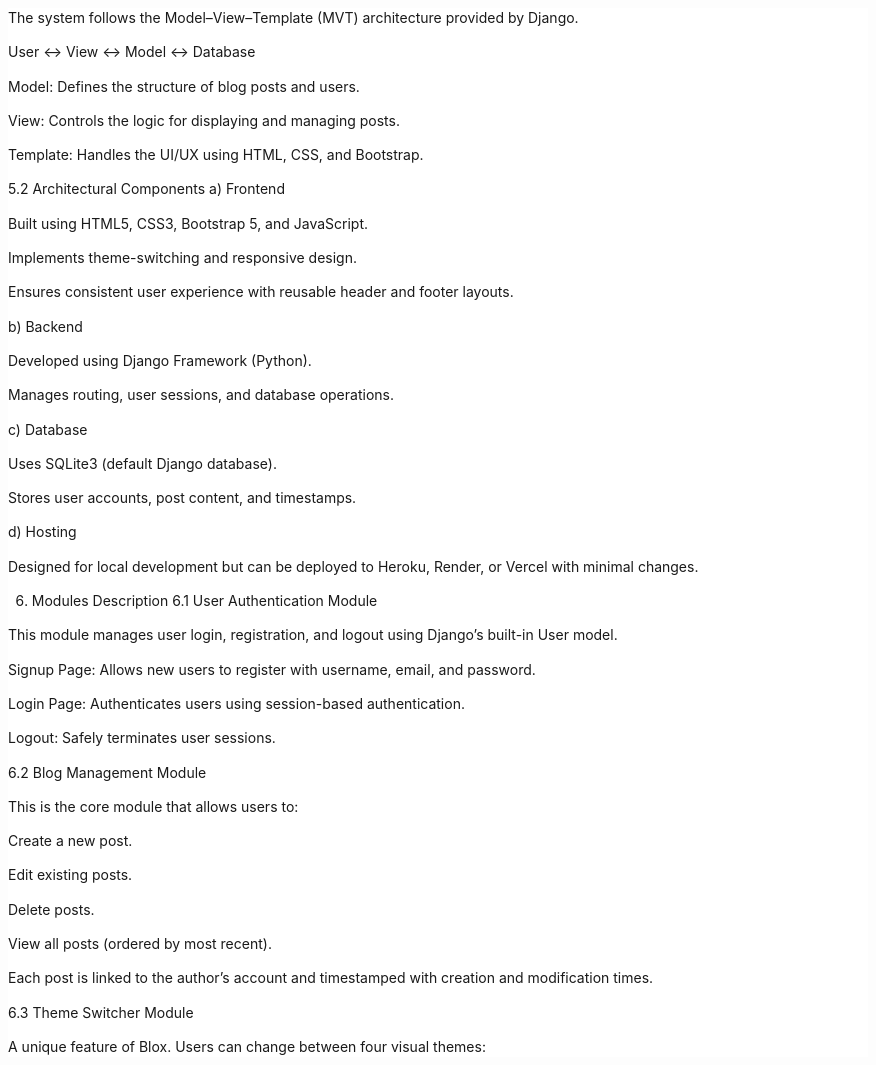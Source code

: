 The system follows the Model–View–Template (MVT) architecture provided by Django.

User ↔ View ↔ Model ↔ Database


Model: Defines the structure of blog posts and users.

View: Controls the logic for displaying and managing posts.

Template: Handles the UI/UX using HTML, CSS, and Bootstrap.

5.2 Architectural Components
a) Frontend

Built using HTML5, CSS3, Bootstrap 5, and JavaScript.

Implements theme-switching and responsive design.

Ensures consistent user experience with reusable header and footer layouts.

b) Backend

Developed using Django Framework (Python).

Manages routing, user sessions, and database operations.

c) Database

Uses SQLite3 (default Django database).

Stores user accounts, post content, and timestamps.

d) Hosting

Designed for local development but can be deployed to Heroku, Render, or Vercel with minimal changes.

6. Modules Description
6.1 User Authentication Module

This module manages user login, registration, and logout using Django’s built-in User model.

Signup Page: Allows new users to register with username, email, and password.

Login Page: Authenticates users using session-based authentication.

Logout: Safely terminates user sessions.

6.2 Blog Management Module

This is the core module that allows users to:

Create a new post.

Edit existing posts.

Delete posts.

View all posts (ordered by most recent).

Each post is linked to the author’s account and timestamped with creation and modification times.

6.3 Theme Switcher Module

A unique feature of Blox.
Users can change between four visual themes:
